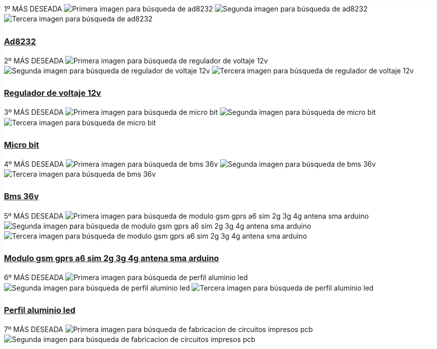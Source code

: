 
1º MÁS DESEADA
![Primera imagen para búsqueda de ad8232](https://http2.mlstatic.com/D_618830-MCO85518452847_062025-I.webp)
![Segunda imagen para búsqueda de ad8232](https://http2.mlstatic.com/D_666277-MCO85454101914_062025-I.webp)
![Tercera imagen para búsqueda de ad8232](https://http2.mlstatic.com/D_668517-MCO45045878618_032021-I.webp)
### [Ad8232](https://listado.mercadolibre.com.co/ad8232#trends_tracking_id=76ef66e3-1735-4fed-826f-aec2ca4b1ecb&component_id=MOST_WANTED)
2º MÁS DESEADA
![Primera imagen para búsqueda de regulador de voltaje 12v](https://http2.mlstatic.com/D_603103-MCO43335752062_092020-I.webp)
![Segunda imagen para búsqueda de regulador de voltaje 12v](https://http2.mlstatic.com/D_613275-MCO81450710401_122024-I.webp)
![Tercera imagen para búsqueda de regulador de voltaje 12v](https://http2.mlstatic.com/D_614718-MCO82847577866_032025-I.webp)
### [Regulador de voltaje 12v](https://listado.mercadolibre.com.co/regulador-de-voltaje-12v#trends_tracking_id=76ef66e3-1735-4fed-826f-aec2ca4b1ecb&component_id=MOST_WANTED)
3º MÁS DESEADA
![Primera imagen para búsqueda de micro bit](https://http2.mlstatic.com/D_600234-MCO70721538691_072023-I.webp)
![Segunda imagen para búsqueda de micro bit](https://http2.mlstatic.com/D_601969-CBT83874909589_042025-I.webp)
![Tercera imagen para búsqueda de micro bit](https://http2.mlstatic.com/D_629701-CBT82487784281_022025-I.webp)
### [Micro bit](https://listado.mercadolibre.com.co/micro-bit#trends_tracking_id=76ef66e3-1735-4fed-826f-aec2ca4b1ecb&component_id=MOST_WANTED)
4º MÁS DESEADA
![Primera imagen para búsqueda de bms 36v](https://listado.mercadolibre.com.co/electronica-audio-video/componentes-electronicos/#menu=categories)
![Segunda imagen para búsqueda de bms 36v](https://listado.mercadolibre.com.co/electronica-audio-video/componentes-electronicos/#menu=categories)
![Tercera imagen para búsqueda de bms 36v](https://listado.mercadolibre.com.co/electronica-audio-video/componentes-electronicos/#menu=categories)
### [Bms 36v](https://listado.mercadolibre.com.co/bms-36v#trends_tracking_id=76ef66e3-1735-4fed-826f-aec2ca4b1ecb&component_id=MOST_WANTED)
5º MÁS DESEADA
![Primera imagen para búsqueda de modulo gsm gprs a6 sim 2g 3g 4g antena sma arduino](https://listado.mercadolibre.com.co/electronica-audio-video/componentes-electronicos/#menu=categories)
![Segunda imagen para búsqueda de modulo gsm gprs a6 sim 2g 3g 4g antena sma arduino](https://listado.mercadolibre.com.co/electronica-audio-video/componentes-electronicos/#menu=categories)
![Tercera imagen para búsqueda de modulo gsm gprs a6 sim 2g 3g 4g antena sma arduino](https://listado.mercadolibre.com.co/electronica-audio-video/componentes-electronicos/#menu=categories)
### [Modulo gsm gprs a6 sim 2g 3g 4g antena sma arduino](https://listado.mercadolibre.com.co/modulo-gsm-gprs-a6-sim-2g-3g-4g-antena-sma-arduino#trends_tracking_id=76ef66e3-1735-4fed-826f-aec2ca4b1ecb&component_id=MOST_WANTED)
6º MÁS DESEADA
![Primera imagen para búsqueda de perfil aluminio led](https://listado.mercadolibre.com.co/electronica-audio-video/componentes-electronicos/#menu=categories)
![Segunda imagen para búsqueda de perfil aluminio led](https://listado.mercadolibre.com.co/electronica-audio-video/componentes-electronicos/#menu=categories)
![Tercera imagen para búsqueda de perfil aluminio led](https://listado.mercadolibre.com.co/electronica-audio-video/componentes-electronicos/#menu=categories)
### [Perfil aluminio led](https://listado.mercadolibre.com.co/perfil-aluminio-led#trends_tracking_id=76ef66e3-1735-4fed-826f-aec2ca4b1ecb&component_id=MOST_WANTED)
7º MÁS DESEADA
![Primera imagen para búsqueda de fabricacion de circuitos impresos pcb](https://listado.mercadolibre.com.co/electronica-audio-video/componentes-electronicos/#menu=categories)
![Segunda imagen para búsqueda de fabricacion de circuitos impresos pcb](https://listado.mercadolibre.com.co/electronica-audio-video/componentes-electronicos/#menu=categories)